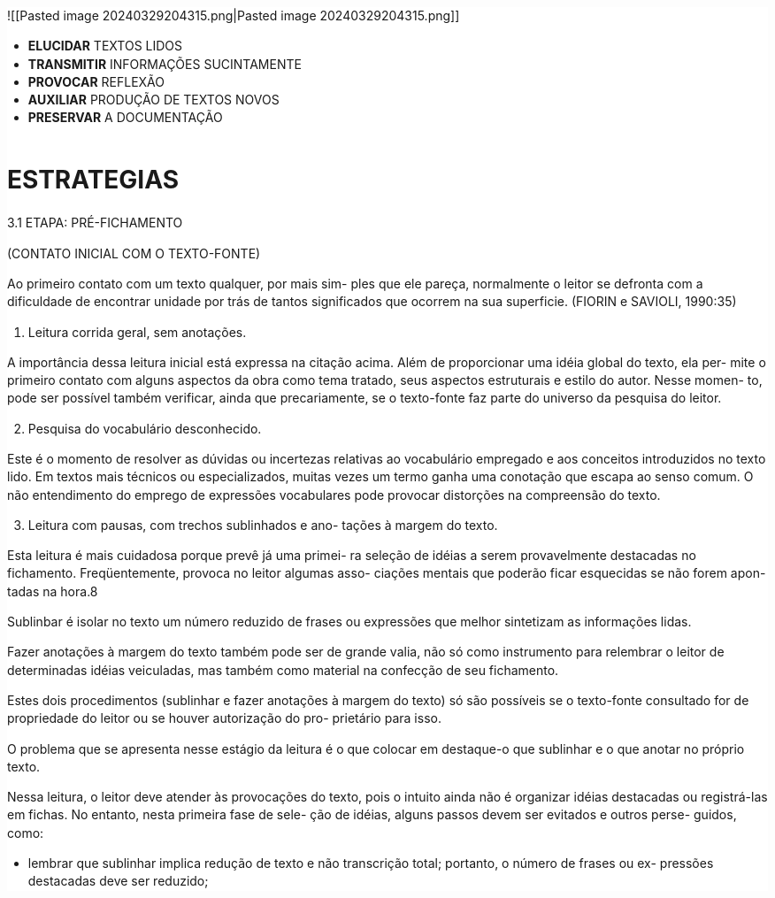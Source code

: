 ![[Pasted image 20240329204315.png\|Pasted image 20240329204315.png]]

- **ELUCIDAR** TEXTOS LIDOS
- **TRANSMITIR** INFORMAÇÕES SUCINTAMENTE
- **PROVOCAR** REFLEXÃO 
- **AUXILIAR** PRODUÇÃO DE TEXTOS NOVOS
- **PRESERVAR** A DOCUMENTAÇÃO

# ESTRATEGIAS

3.1 ETAPA: PRÉ-FICHAMENTO

(CONTATO INICIAL COM O TEXTO-FONTE)

Ao primeiro contato com um texto qualquer, por mais sim- ples que ele pareça, normalmente o leitor se defronta com a dificuldade de encontrar unidade por trás de tantos significados que ocorrem na sua superficie. (FIORIN e SAVIOLI, 1990:35)

1. Leitura corrida geral, sem anotações.

A importância dessa leitura inicial está expressa na citação acima. Além de proporcionar uma idéia global do texto, ela per- mite o primeiro contato com alguns aspectos da obra como tema tratado, seus aspectos estruturais e estilo do autor. Nesse momen- to, pode ser possível também verificar, ainda que precariamente, se o texto-fonte faz parte do universo da pesquisa do leitor.

2. Pesquisa do vocabulário desconhecido.

Este é o momento de resolver as dúvidas ou incertezas relativas ao vocabulário empregado e aos conceitos introduzidos no texto lido. Em textos mais técnicos ou especializados, muitas vezes um termo ganha uma conotação que escapa ao senso comum. O não entendimento do emprego de expressões vocabulares pode provocar distorções na compreensão do texto.

3. Leitura com pausas, com trechos sublinhados e ano- tações à margem do texto.

Esta leitura é mais cuidadosa porque prevê já uma primei- ra seleção de idéias a serem provavelmente destacadas no fichamento. Freqüentemente, provoca no leitor algumas asso- ciações mentais que poderão ficar esquecidas se não forem apon- tadas na hora.8

Sublinbar é isolar no texto um número reduzido de frases ou expressões que melhor sintetizam as informações lidas.

Fazer anotações à margem do texto também pode ser de grande valia, não só como instrumento para relembrar o leitor de determinadas idéias veiculadas, mas também como material na confecção de seu fichamento.

Estes dois procedimentos (sublinhar e fazer anotações à margem do texto) só são possíveis se o texto-fonte consultado for de propriedade do leitor ou se houver autorização do pro- prietário para isso.

O problema que se apresenta nesse estágio da leitura é o que colocar em destaque-o que sublinhar e o que anotar no próprio texto.

Nessa leitura, o leitor deve atender às provocações do texto, pois o intuito ainda não é organizar idéias destacadas ou registrá-las em fichas. No entanto, nesta primeira fase de sele- ção de idéias, alguns passos devem ser evitados e outros perse- guidos, como:

- lembrar que sublinhar implica redução de texto e não transcrição total; portanto, o número de frases ou ex- pressões destacadas deve ser reduzido;

